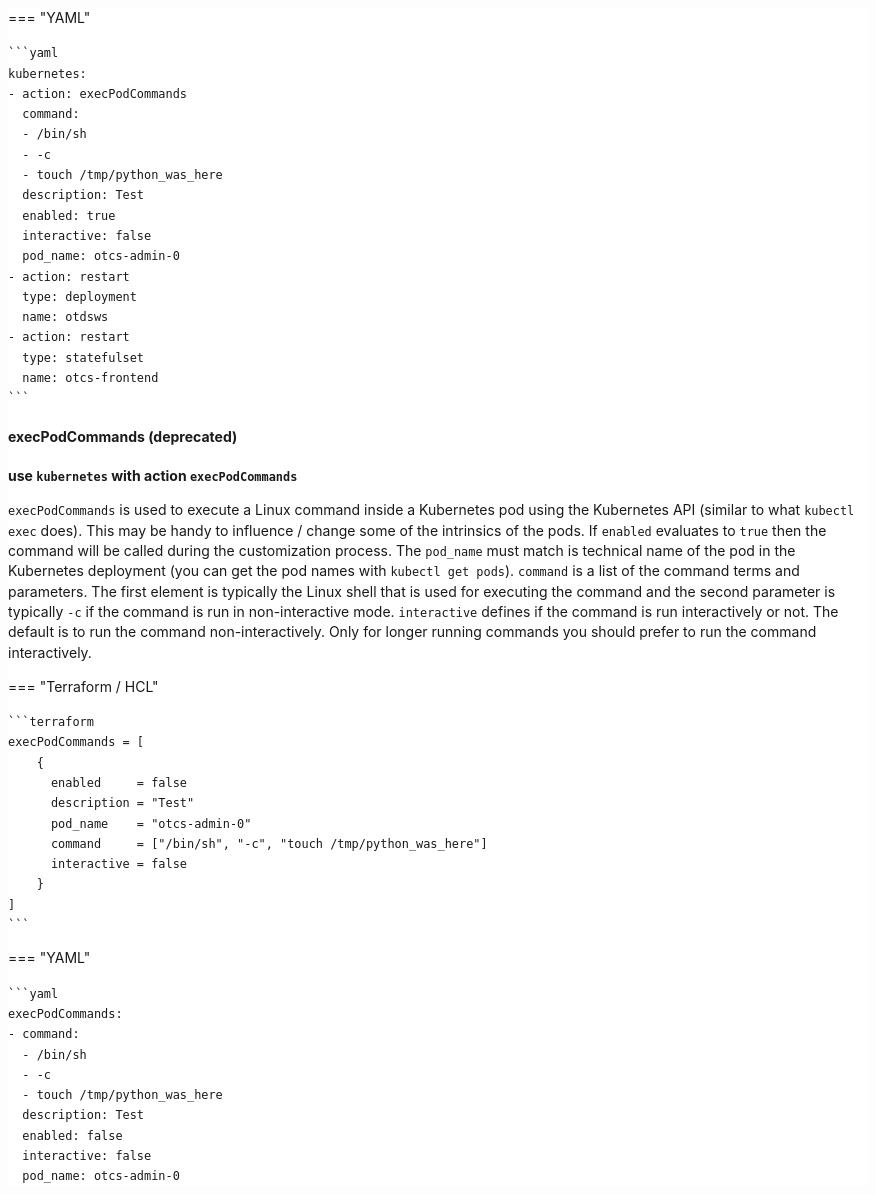=== "YAML"

    ```yaml
    kubernetes:
    - action: execPodCommands
      command:
      - /bin/sh
      - -c
      - touch /tmp/python_was_here
      description: Test
      enabled: true
      interactive: false
      pod_name: otcs-admin-0
    - action: restart
      type: deployment
      name: otdsws
    - action: restart
      type: statefulset
      name: otcs-frontend
    ```

#### execPodCommands (deprecated)

**use `kubernetes` with action `execPodCommands`**

`execPodCommands` is used to execute a Linux command inside a Kubernetes pod using the Kubernetes API (similar to what `kubectl exec` does). This may be handy to influence / change some of the intrinsics of the pods. If `enabled` evaluates to `true` then the command will be called during the customization process. The `pod_name` must match is technical name of the pod in the Kubernetes deployment (you can get the pod names with `kubectl get pods`). `command` is a list of the command terms and parameters. The first element is typically the Linux shell that is used for executing the command and the second parameter is typically `-c` if the command is run in non-interactive mode. `interactive` defines if the command is run interactively or not. The default is to run the command non-interactively. Only for longer running commands you should prefer to run the command interactively.

=== "Terraform / HCL"

    ```terraform
    execPodCommands = [
        {
          enabled     = false
          description = "Test"
          pod_name    = "otcs-admin-0"
          command     = ["/bin/sh", "-c", "touch /tmp/python_was_here"]
          interactive = false
        }
    ]
    ```

=== "YAML"

    ```yaml
    execPodCommands:
    - command:
      - /bin/sh
      - -c
      - touch /tmp/python_was_here
      description: Test
      enabled: false
      interactive: false
      pod_name: otcs-admin-0
